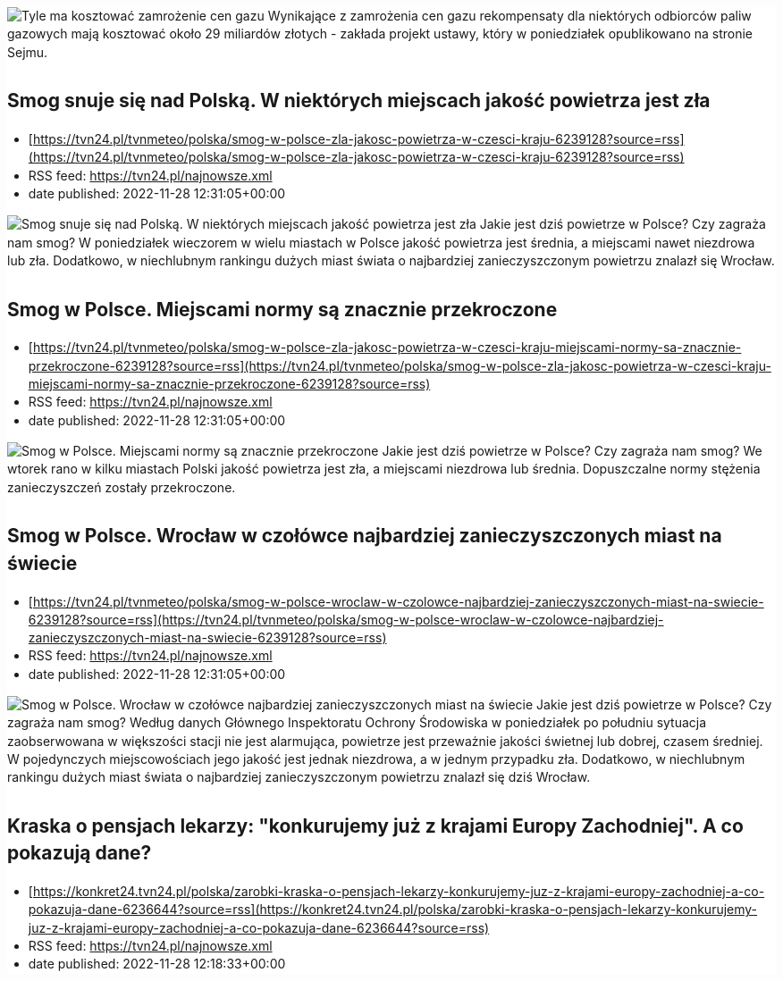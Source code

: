 <img alt="Tyle ma kosztować zamrożenie cen gazu" src="https://tvn24.pl/najnowsze/cdn-zdjecie-cuvv43-kuchenka-gaz-kuchnia-shutterstock518576872-2605429/alternates/LANDSCAPE_1280" />
    Wynikające z zamrożenia cen gazu rekompensaty dla niektórych odbiorców paliw gazowych mają kosztować około 29 miliardów złotych - zakłada projekt ustawy, który w poniedziałek opublikowano na stronie Sejmu.

## Smog snuje się nad Polską. W niektórych miejscach jakość powietrza jest zła
 - [https://tvn24.pl/tvnmeteo/polska/smog-w-polsce-zla-jakosc-powietrza-w-czesci-kraju-6239128?source=rss](https://tvn24.pl/tvnmeteo/polska/smog-w-polsce-zla-jakosc-powietrza-w-czesci-kraju-6239128?source=rss)
 - RSS feed: https://tvn24.pl/najnowsze.xml
 - date published: 2022-11-28 12:31:05+00:00

<img alt="Smog snuje się nad Polską. W niektórych miejscach jakość powietrza jest zła" src="https://tvn24.pl/tvnmeteo/najnowsze/cdn-zdjecie6e62d15f29de8610e938c5af852ed013-w-wielu-regionach-oddychamy-smogiem-5195269/alternates/LANDSCAPE_1280" />
    Jakie jest dziś powietrze w Polsce? Czy zagraża nam smog? W poniedziałek wieczorem w wielu miastach w Polsce jakość powietrza jest średnia, a miejscami nawet niezdrowa lub zła. Dodatkowo, w niechlubnym rankingu dużych miast świata o najbardziej zanieczyszczonym powietrzu znalazł się Wrocław.

## Smog w Polsce. Miejscami normy są znacznie przekroczone
 - [https://tvn24.pl/tvnmeteo/polska/smog-w-polsce-zla-jakosc-powietrza-w-czesci-kraju-miejscami-normy-sa-znacznie-przekroczone-6239128?source=rss](https://tvn24.pl/tvnmeteo/polska/smog-w-polsce-zla-jakosc-powietrza-w-czesci-kraju-miejscami-normy-sa-znacznie-przekroczone-6239128?source=rss)
 - RSS feed: https://tvn24.pl/najnowsze.xml
 - date published: 2022-11-28 12:31:05+00:00

<img alt="Smog w Polsce. Miejscami normy są znacznie przekroczone" src="https://tvn24.pl/najnowsze/cdn-zdjecie-zdua5k-uwaga-na-smog-5648893/alternates/LANDSCAPE_1280" />
    Jakie jest dziś powietrze w Polsce? Czy zagraża nam smog? We wtorek rano w kilku miastach Polski jakość powietrza jest zła, a miejscami niezdrowa lub średnia. Dopuszczalne normy stężenia zanieczyszczeń zostały przekroczone.

## Smog w Polsce. Wrocław w czołówce najbardziej zanieczyszczonych miast na świecie
 - [https://tvn24.pl/tvnmeteo/polska/smog-w-polsce-wroclaw-w-czolowce-najbardziej-zanieczyszczonych-miast-na-swiecie-6239128?source=rss](https://tvn24.pl/tvnmeteo/polska/smog-w-polsce-wroclaw-w-czolowce-najbardziej-zanieczyszczonych-miast-na-swiecie-6239128?source=rss)
 - RSS feed: https://tvn24.pl/najnowsze.xml
 - date published: 2022-11-28 12:31:05+00:00

<img alt="Smog w Polsce. Wrocław w czołówce najbardziej zanieczyszczonych miast na świecie" src="https://tvn24.pl/tvnmeteo/najnowsze/cdn-zdjecie-zcy78v-smog-w-polsce-6239365/alternates/LANDSCAPE_1280" />
    Jakie jest dziś powietrze w Polsce? Czy zagraża nam smog? Według danych Głównego Inspektoratu Ochrony Środowiska w poniedziałek po południu sytuacja zaobserwowana w większości stacji nie jest alarmująca, powietrze jest przeważnie jakości świetnej lub dobrej, czasem średniej. W pojedynczych miejscowościach jego jakość jest jednak niezdrowa, a w jednym przypadku zła. Dodatkowo, w niechlubnym rankingu dużych miast świata o najbardziej zanieczyszczonym powietrzu znalazł się dziś Wrocław.

## Kraska o pensjach lekarzy: "konkurujemy już z krajami Europy Zachodniej". A co pokazują dane?
 - [https://konkret24.tvn24.pl/polska/zarobki-kraska-o-pensjach-lekarzy-konkurujemy-juz-z-krajami-europy-zachodniej-a-co-pokazuja-dane-6236644?source=rss](https://konkret24.tvn24.pl/polska/zarobki-kraska-o-pensjach-lekarzy-konkurujemy-juz-z-krajami-europy-zachodniej-a-co-pokazuja-dane-6236644?source=rss)
 - RSS feed: https://tvn24.pl/najnowsze.xml
 - date published: 2022-11-28 12:18:33+00:00
